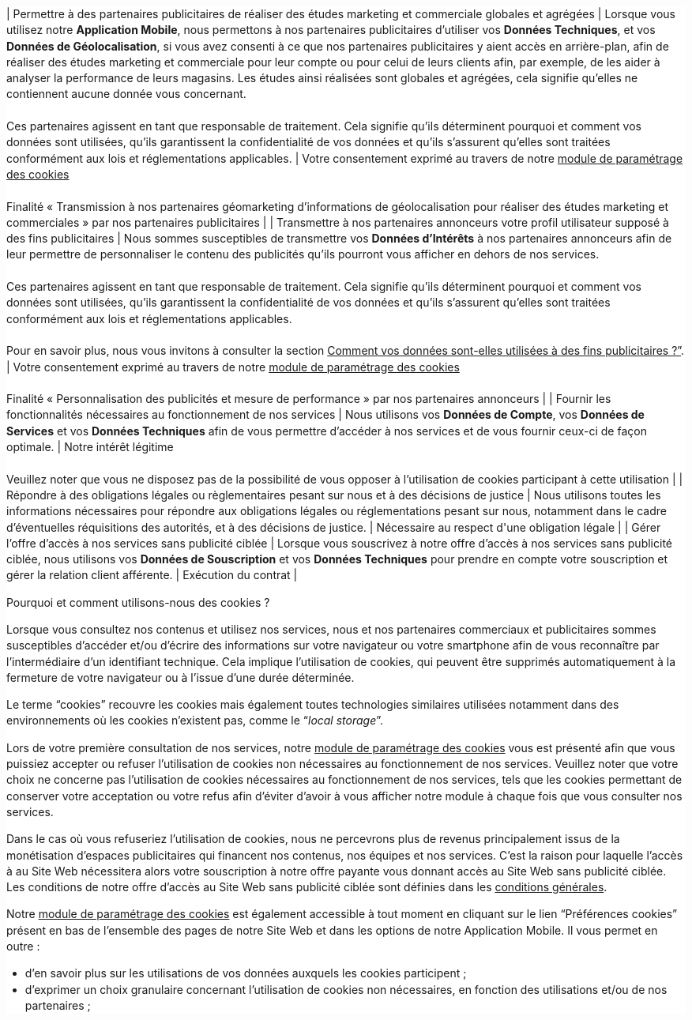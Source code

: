 | Permettre à des partenaires publicitaires de réaliser des études marketing et commerciale globales et agrégées | Lorsque vous utilisez notre **Application Mobile**, nous permettons à nos partenaires publicitaires d’utiliser vos **Données Techniques**, et vos **Données de Géolocalisation**, si vous avez consenti à ce que nos partenaires publicitaires y aient accès en arrière-plan, afin de réaliser des études marketing et commerciale pour leur compte ou pour celui de leurs clients afin, par exemple, de les aider à analyser la performance de leurs magasins. Les études ainsi réalisées sont globales et agrégées, cela signifie qu’elles ne contiennent aucune donnée vous concernant.<br><br>Ces partenaires agissent en tant que responsable de traitement. Cela signifie qu’ils déterminent pourquoi et comment vos données sont utilisées, qu’ils garantissent la confidentialité de vos données et qu’ils s’assurent qu’elles sont traitées conformément aux lois et réglementations applicables. | Votre consentement exprimé au travers de notre [module de paramétrage des cookies](javascript:showCmpPreferencesPopup())<br><br>Finalité « Transmission à nos partenaires géomarketing d’informations de géolocalisation pour réaliser des études marketing et commerciales » par nos partenaires publicitaires |
| Transmettre à nos partenaires annonceurs votre profil utilisateur supposé à des fins publicitaires | Nous sommes susceptibles de transmettre vos **Données d’Intérêts** à nos partenaires annonceurs afin de leur permettre de personnaliser le contenu des publicités qu’ils pourront vous afficher en dehors de nos services.<br><br>Ces partenaires agissent en tant que responsable de traitement. Cela signifie qu’ils déterminent pourquoi et comment vos données sont utilisées, qu’ils garantissent la confidentialité de vos données et qu’ils s’assurent qu’elles sont traitées conformément aux lois et réglementations applicables.<br><br>Pour en savoir plus, nous vous invitons à consulter la section [Comment vos données sont-elles utilisées à des fins publicitaires ?”](https://www.marmiton.org/sp/aide/politque-de-protection-des-donnees-personnelles.html#8). | Votre consentement exprimé au travers de notre [module de paramétrage des cookies](javascript:showCmpPreferencesPopup())<br><br>Finalité « Personnalisation des publicités et mesure de performance » par nos partenaires annonceurs |
| Fournir les fonctionnalités nécessaires au fonctionnement de nos services | Nous utilisons vos **Données de Compte**, vos **Données de Services** et vos **Données Techniques** afin de vous permettre d’accéder à nos services et de vous fournir ceux-ci de façon optimale. | Notre intérêt légitime<br><br>Veuillez noter que vous ne disposez pas de la possibilité de vous opposer à l’utilisation de cookies participant à cette utilisation |
| Répondre à des obligations légales ou règlementaires pesant sur nous et à des décisions de justice | Nous utilisons toutes les informations nécessaires pour répondre aux obligations légales ou réglementations pesant sur nous, notamment dans le cadre d’éventuelles réquisitions des autorités, et à des décisions de justice. | Nécessaire au respect d'une obligation légale |
| Gérer l’offre d’accès à nos services sans publicité ciblée | Lorsque vous souscrivez à notre offre d’accès à nos services sans publicité ciblée, nous utilisons vos **Données de Souscription** et vos **Données Techniques** pour prendre en compte votre souscription et gérer la relation client afférente. | Exécution du contrat |

Pourquoi et comment utilisons-nous des cookies ?

Lorsque vous consultez nos contenus et utilisez nos services, nous et nos partenaires commerciaux et publicitaires sommes susceptibles d’accéder et/ou d’écrire des informations sur votre navigateur ou votre smartphone afin de vous reconnaître par l’intermédiaire d’un identifiant technique. Cela implique l’utilisation de cookies, qui peuvent être supprimés automatiquement à la fermeture de votre navigateur ou à l’issue d’une durée déterminée.

Le terme “cookies” recouvre les cookies mais également toutes technologies similaires utilisées notamment dans des environnements où les cookies n’existent pas, comme le “_local storage_”.

Lors de votre première consultation de nos services, notre [module de paramétrage des cookies](javascript:showCmpPreferencesPopup()) vous est présenté afin que vous puissiez accepter ou refuser l’utilisation de cookies non nécessaires au fonctionnement de nos services. Veuillez noter que votre choix ne concerne pas l’utilisation de cookies nécessaires au fonctionnement de nos services, tels que les cookies permettant de conserver votre acceptation ou votre refus afin d’éviter d’avoir à vous afficher notre module à chaque fois que vous consulter nos services.

Dans le cas où vous refuseriez l’utilisation de cookies, nous ne percevrons plus de revenus principalement issus de la monétisation d’espaces publicitaires qui financent nos contenus, nos équipes et nos services. C’est la raison pour laquelle l’accès à au Site Web nécessitera alors votre souscription à notre offre payante vous donnant accès au Site Web sans publicité ciblée. Les conditions de notre offre d’accès au Site Web sans publicité ciblée sont définies dans les [conditions générales](https://www.marmiton.org/sp/aide/conditions-generales-utilisation.html).

Notre [module de paramétrage des cookies](javascript:showCmpPreferencesPopup()) est également accessible à tout moment en cliquant sur le lien “Préférences cookies” présent en bas de l’ensemble des pages de notre Site Web et dans les options de notre Application Mobile. Il vous permet en outre :

* d’en savoir plus sur les utilisations de vos données auxquels les cookies participent ;
* d’exprimer un choix granulaire concernant l’utilisation de cookies non nécessaires, en fonction des utilisations et/ou de nos partenaires ;